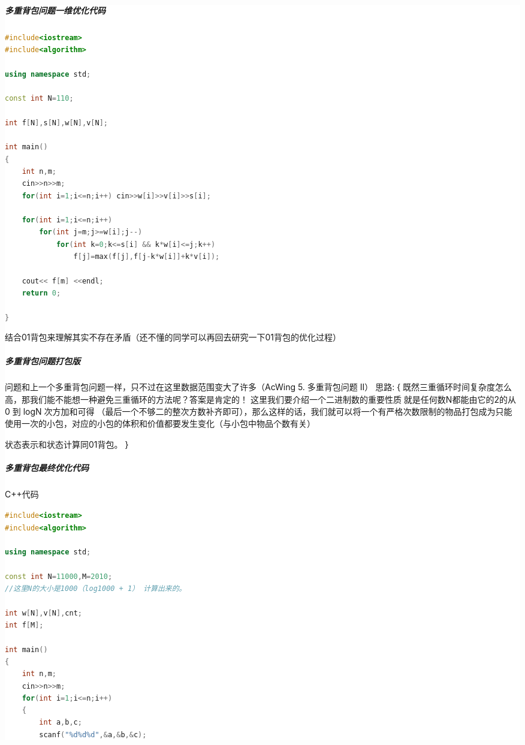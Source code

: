 ##### 多重背包问题一维优化代码

```cpp
#include<iostream>
#include<algorithm>

using namespace std;

const int N=110;

int f[N],s[N],w[N],v[N];

int main()
{
    int n,m;
    cin>>n>>m;
    for(int i=1;i<=n;i++) cin>>w[i]>>v[i]>>s[i];

    for(int i=1;i<=n;i++)
        for(int j=m;j>=w[i];j--)
            for(int k=0;k<=s[i] && k*w[i]<=j;k++)
                f[j]=max(f[j],f[j-k*w[i]]+k*v[i]);
    
    cout<< f[m] <<endl;
    return 0;

}
```

结合01背包来理解其实不存在矛盾（还不懂的同学可以再回去研究一下01背包的优化过程）

##### 多重背包问题打包版

问题和上一个多重背包问题一样，只不过在这里数据范围变大了许多（AcWing 5. 多重背包问题 II）
思路:
{
既然三重循环时间复杂度怎么高，那我们能不能想一种避免三重循环的方法呢？答案是肯定的！
这里我们要介绍一个二进制数的重要性质 就是任何数N都能由它的2的从0 到 logN 次方加和可得 （最后一个不够二的整次方数补齐即可），那么这样的话，我们就可以将一个有严格次数限制的物品打包成为只能使用一次的小包，对应的小包的体积和价值都要发生变化（与小包中物品个数有关）

状态表示和状态计算同01背包。
}

##### 多重背包最终优化代码

C++代码

```cpp
#include<iostream>
#include<algorithm>

using namespace std;

const int N=11000,M=2010;
//这里N的大小是1000（log1000 + 1） 计算出来的。

int w[N],v[N],cnt;
int f[M];

int main()
{
    int n,m;
    cin>>n>>m;
    for(int i=1;i<=n;i++)
    {
        int a,b,c;
        scanf("%d%d%d",&a,&b,&c);
```